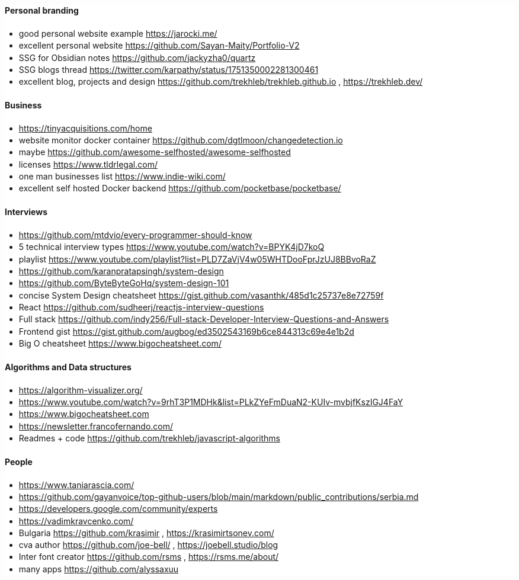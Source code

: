 #### Personal branding

- good personal website example https://jarocki.me/
- excellent personal website https://github.com/Sayan-Maity/Portfolio-V2
- SSG for Obsidian notes https://github.com/jackyzha0/quartz
- SSG blogs thread https://twitter.com/karpathy/status/1751350002281300461
- excellent blog, projects and design https://github.com/trekhleb/trekhleb.github.io , https://trekhleb.dev/

#### Business

- https://tinyacquisitions.com/home
- website monitor docker container https://github.com/dgtlmoon/changedetection.io
- maybe https://github.com/awesome-selfhosted/awesome-selfhosted
- licenses https://www.tldrlegal.com/
- one man businesses list https://www.indie-wiki.com/
- excellent self hosted Docker backend https://github.com/pocketbase/pocketbase/

#### Interviews

- https://github.com/mtdvio/every-programmer-should-know
- 5 technical interview types https://www.youtube.com/watch?v=BPYK4jD7koQ
- playlist https://www.youtube.com/playlist?list=PLD7ZaVjV4w05WHTDooFprJzUJ8BBvoRaZ
- https://github.com/karanpratapsingh/system-design
- https://github.com/ByteByteGoHq/system-design-101
- concise System Design cheatsheet https://gist.github.com/vasanthk/485d1c25737e8e72759f
- React https://github.com/sudheerj/reactjs-interview-questions
- Full stack https://github.com/indy256/Full-stack-Developer-Interview-Questions-and-Answers
- Frontend gist https://gist.github.com/augbog/ed3502543169b6ce844313c69e4e1b2d
- Big O cheatsheet https://www.bigocheatsheet.com/

#### Algorithms and Data structures

- https://algorithm-visualizer.org/
- https://www.youtube.com/watch?v=9rhT3P1MDHk&list=PLkZYeFmDuaN2-KUIv-mvbjfKszIGJ4FaY
- https://www.bigocheatsheet.com
- https://newsletter.francofernando.com/
- Readmes + code https://github.com/trekhleb/javascript-algorithms

#### People

- https://www.taniarascia.com/
- https://github.com/gayanvoice/top-github-users/blob/main/markdown/public_contributions/serbia.md
- https://developers.google.com/community/experts
- https://vadimkravcenko.com/
- Bulgaria https://github.com/krasimir , https://krasimirtsonev.com/
- cva author https://github.com/joe-bell/ , https://joebell.studio/blog
- Inter font creator https://github.com/rsms , https://rsms.me/about/
- many apps https://github.com/alyssaxuu
